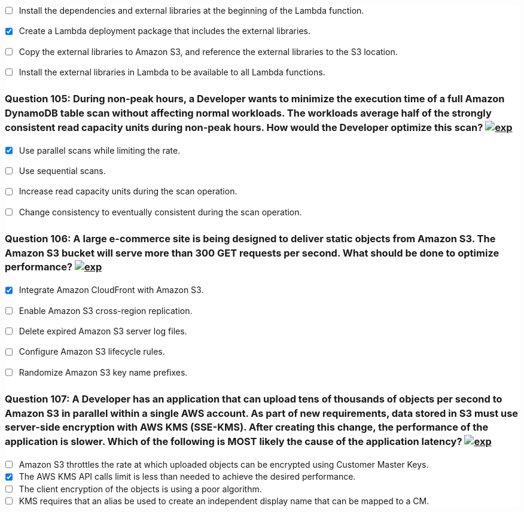 - [ ] Install the dependencies and external libraries at the beginning of the Lambda function.
- [x] Create a Lambda deployment package that includes the external libraries.
- [ ] Copy the external libraries to Amazon S3, and reference the external libraries to the S3 location.
- [ ] Install the external libraries in Lambda to be available to all Lambda functions.



### Question 105: During non-peak hours, a Developer wants to minimize the execution time of a full Amazon DynamoDB table scan without affecting normal workloads. The workloads average half of the strongly consistent read capacity units during non-peak hours. How would the Developer optimize this scan? [![exp](https://img.shields.io/badge/Explanation-green)](/explanations/0101-0150.md#question-105)

- [x] Use parallel scans while limiting the rate.
- [ ] Use sequential scans.
- [ ] Increase read capacity units during the scan operation.
- [ ] Change consistency to eventually consistent during the scan operation.



### Question 106: A large e-commerce site is being designed to deliver static objects from Amazon S3. The Amazon S3 bucket will serve more than 300 GET requests per second. What should be done to optimize performance? [![exp](https://img.shields.io/badge/Explanation-green)](/explanations/0101-0150.md#question-106)

- [x] Integrate Amazon CloudFront with Amazon S3.
- [ ] Enable Amazon S3 cross-region replication.
- [ ] Delete expired Amazon S3 server log files.
- [ ] Configure Amazon S3 lifecycle rules.
- [ ] Randomize Amazon S3 key name prefixes.



### Question 107: A Developer has an application that can upload tens of thousands of objects per second to Amazon S3 in parallel within a single AWS account. As part of new requirements, data stored in S3 must use server-side encryption with AWS KMS (SSE-KMS). After creating this change, the performance of the application is slower. Which of the following is MOST likely the cause of the application latency? [![exp](https://img.shields.io/badge/Explanation-green)](/explanations/0101-0150.md#question-107)

- [ ] Amazon S3 throttles the rate at which uploaded objects can be encrypted using Customer Master Keys.
- [x] The AWS KMS API calls limit is less than needed to achieve the desired performance.
- [ ] The client encryption of the objects is using a poor algorithm.
- [ ] KMS requires that an alias be used to create an independent display name that can be mapped to a CM.
